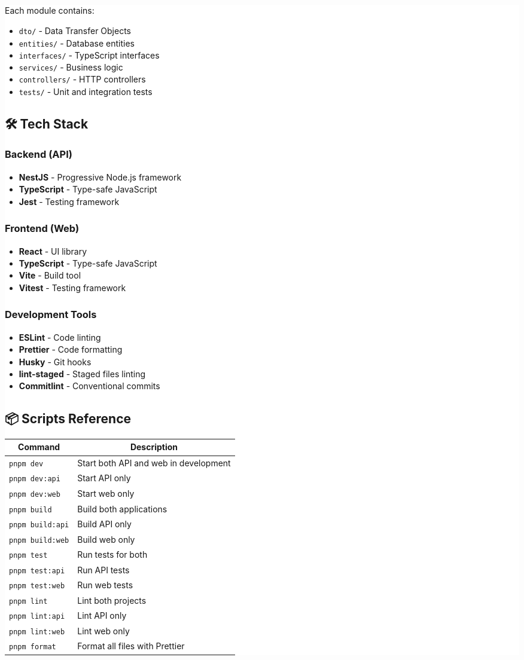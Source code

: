 Each module contains:

- `dto/` - Data Transfer Objects
- `entities/` - Database entities
- `interfaces/` - TypeScript interfaces
- `services/` - Business logic
- `controllers/` - HTTP controllers
- `tests/` - Unit and integration tests

## 🛠️ Tech Stack

### Backend (API)

- **NestJS** - Progressive Node.js framework
- **TypeScript** - Type-safe JavaScript
- **Jest** - Testing framework

### Frontend (Web)

- **React** - UI library
- **TypeScript** - Type-safe JavaScript
- **Vite** - Build tool
- **Vitest** - Testing framework

### Development Tools

- **ESLint** - Code linting
- **Prettier** - Code formatting
- **Husky** - Git hooks
- **lint-staged** - Staged files linting
- **Commitlint** - Conventional commits

## 📦 Scripts Reference

| Command          | Description                           |
| ---------------- | ------------------------------------- |
| `pnpm dev`       | Start both API and web in development |
| `pnpm dev:api`   | Start API only                        |
| `pnpm dev:web`   | Start web only                        |
| `pnpm build`     | Build both applications               |
| `pnpm build:api` | Build API only                        |
| `pnpm build:web` | Build web only                        |
| `pnpm test`      | Run tests for both                    |
| `pnpm test:api`  | Run API tests                         |
| `pnpm test:web`  | Run web tests                         |
| `pnpm lint`      | Lint both projects                    |
| `pnpm lint:api`  | Lint API only                         |
| `pnpm lint:web`  | Lint web only                         |
| `pnpm format`    | Format all files with Prettier        |
